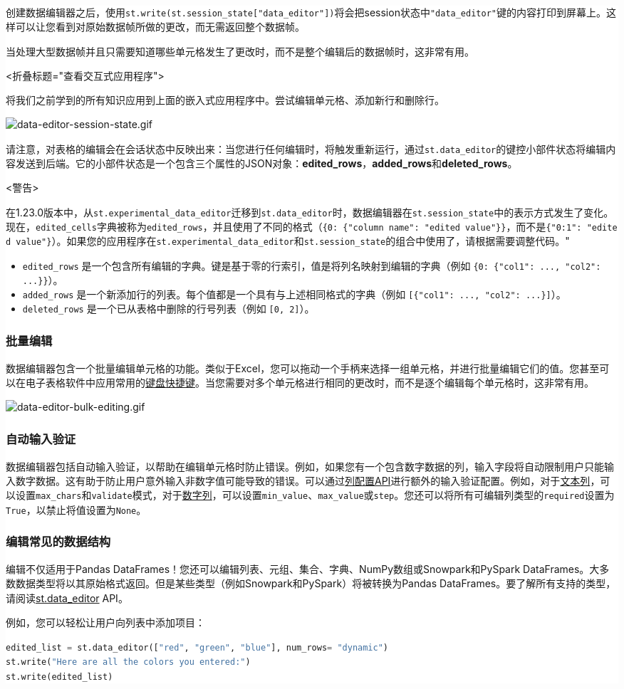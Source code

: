 创建数据编辑器之后，使用`st.write(st.session_state["data_editor"])`将会把session状态中`"data_editor"`键的内容打印到屏幕上。这样可以让您看到对原始数据帧所做的更改，而无需返回整个数据帧。

当处理大型数据帧并且只需要知道哪些单元格发生了更改时，而不是整个编辑后的数据帧时，这非常有用。

<折叠标题="查看交互式应用程序">

<Cloud src="https://doc-data-editor-changed.streamlit.app/?embed=true" height="700px"/>

</Collapse>

将我们之前学到的所有知识应用到上面的嵌入式应用程序中。尝试编辑单元格、添加新行和删除行。

![data-editor-session-state.gif](/images/data-editor-session-state.gif)

请注意，对表格的编辑会在会话状态中反映出来：当您进行任何编辑时，将触发重新运行，通过`st.data_editor`的键控小部件状态将编辑内容发送到后端。它的小部件状态是一个包含三个属性的JSON对象：**edited_rows**，**added_rows**和**deleted_rows**。

<警告>

在1.23.0版本中，从`st.experimental_data_editor`迁移到`st.data_editor`时，数据编辑器在`st.session_state`中的表示方式发生了变化。现在，`edited_cells`字典被称为`edited_rows`，并且使用了不同的格式（`{0: {"column name": "edited value"}}`，而不是`{"0:1": "edited value"}`）。如果您的应用程序在`st.experimental_data_editor`和`st.session_state`的组合中使用了，请根据需要调整代码。"

</Warning>

- `edited_rows` 是一个包含所有编辑的字典。键是基于零的行索引，值是将列名映射到编辑的字典（例如 `{0: {"col1": ..., "col2": ...}}`）。
- `added_rows` 是一个新添加行的列表。每个值都是一个具有与上述相同格式的字典（例如 `[{"col1": ..., "col2": ...}]`）。
- `deleted_rows` 是一个已从表格中删除的行号列表（例如 `[0, 2]`）。

### 批量编辑

数据编辑器包含一个批量编辑单元格的功能。类似于Excel，您可以拖动一个手柄来选择一组单元格，并进行批量编辑它们的值。您甚至可以在电子表格软件中应用常用的[键盘快捷键](https://github.com/glideapps/glide-data-grid/blob/main/packages/core/API.md#keybindings)。当您需要对多个单元格进行相同的更改时，而不是逐个编辑每个单元格时，这非常有用。

![data-editor-bulk-editing.gif](/images/data-editor-bulk-editing.gif)

### 自动输入验证

数据编辑器包括自动输入验证，以帮助在编辑单元格时防止错误。例如，如果您有一个包含数字数据的列，输入字段将自动限制用户只能输入数字数据。这有助于防止用户意外输入非数字值可能导致的错误。可以通过[列配置API](/library/api-reference/data/st.column_config)进行额外的输入验证配置。例如，对于[文本列](/library/api-reference/data/st.column_config/st.column_config.textcolumn)，可以设置`max_chars`和`validate`模式，对于[数字列](/library/api-reference/data/st.column_config/st.column_config.numbercolumn)，可以设置`min_value`、`max_value`或`step`。您还可以将所有可编辑列类型的`required`设置为`True`，以禁止将值设置为`None`。

### 编辑常见的数据结构

编辑不仅适用于Pandas DataFrames！您还可以编辑列表、元组、集合、字典、NumPy数组或Snowpark和PySpark DataFrames。大多数数据类型将以其原始格式返回。但是某些类型（例如Snowpark和PySpark）将被转换为Pandas DataFrames。要了解所有支持的类型，请阅读[st.data_editor](/library/api-reference/data/st.data_editor) API。

例如，您可以轻松让用户向列表中添加项目：

```python
edited_list = st.data_editor(["red", "green", "blue"], num_rows= "dynamic")
st.write("Here are all the colors you entered:")
st.write(edited_list)
```
